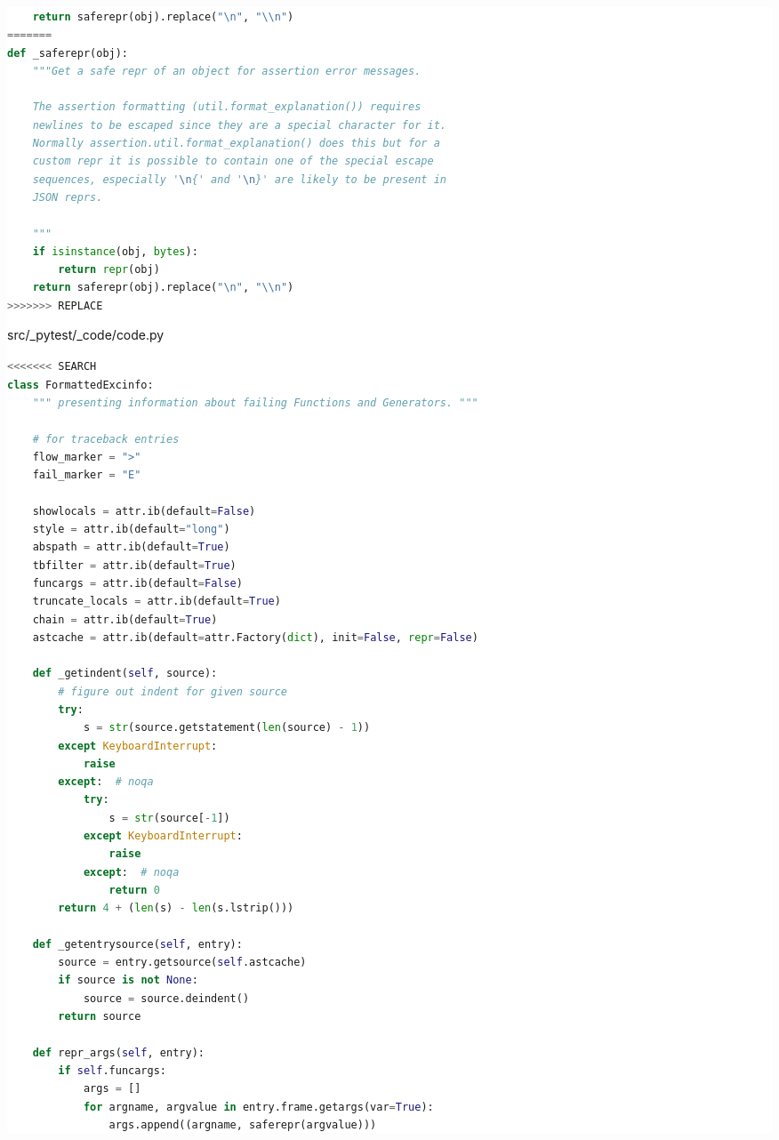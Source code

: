 ```python
    return saferepr(obj).replace("\n", "\\n")
=======
def _saferepr(obj):
    """Get a safe repr of an object for assertion error messages.

    The assertion formatting (util.format_explanation()) requires
    newlines to be escaped since they are a special character for it.
    Normally assertion.util.format_explanation() does this but for a
    custom repr it is possible to contain one of the special escape
    sequences, especially '\n{' and '\n}' are likely to be present in
    JSON reprs.

    """
    if isinstance(obj, bytes):
        return repr(obj)
    return saferepr(obj).replace("\n", "\\n")
>>>>>>> REPLACE
```

src/_pytest/_code/code.py
```python
<<<<<<< SEARCH
class FormattedExcinfo:
    """ presenting information about failing Functions and Generators. """

    # for traceback entries
    flow_marker = ">"
    fail_marker = "E"

    showlocals = attr.ib(default=False)
    style = attr.ib(default="long")
    abspath = attr.ib(default=True)
    tbfilter = attr.ib(default=True)
    funcargs = attr.ib(default=False)
    truncate_locals = attr.ib(default=True)
    chain = attr.ib(default=True)
    astcache = attr.ib(default=attr.Factory(dict), init=False, repr=False)

    def _getindent(self, source):
        # figure out indent for given source
        try:
            s = str(source.getstatement(len(source) - 1))
        except KeyboardInterrupt:
            raise
        except:  # noqa
            try:
                s = str(source[-1])
            except KeyboardInterrupt:
                raise
            except:  # noqa
                return 0
        return 4 + (len(s) - len(s.lstrip()))

    def _getentrysource(self, entry):
        source = entry.getsource(self.astcache)
        if source is not None:
            source = source.deindent()
        return source

    def repr_args(self, entry):
        if self.funcargs:
            args = []
            for argname, argvalue in entry.frame.getargs(var=True):
                args.append((argname, saferepr(argvalue)))
```